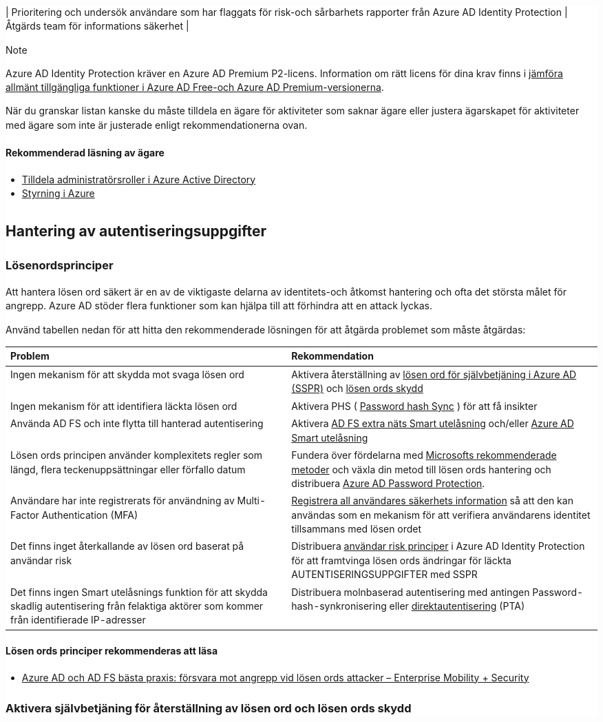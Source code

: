 | Prioritering och undersök användare som har flaggats för risk-och sårbarhets rapporter från Azure AD Identity Protection | Åtgärds team för informations säkerhet |

> [!NOTE]
> Azure AD Identity Protection kräver en Azure AD Premium P2-licens. Information om rätt licens för dina krav finns i [jämföra allmänt tillgängliga funktioner i Azure AD Free-och Azure AD Premium-versionerna](https://azure.microsoft.com/pricing/details/active-directory/).

När du granskar listan kanske du måste tilldela en ägare för aktiviteter som saknar ägare eller justera ägarskapet för aktiviteter med ägare som inte är justerade enligt rekommendationerna ovan.

#### <a name="owner-recommended-reading"></a>Rekommenderad läsning av ägare

- [Tilldela administratörsroller i Azure Active Directory](https://docs.microsoft.com/azure/active-directory/active-directory-assign-admin-roles-azure-portal)
- [Styrning i Azure](https://docs.microsoft.com/azure/security/governance-in-azure)

## <a name="credentials-management"></a>Hantering av autentiseringsuppgifter

### <a name="password-policies"></a>Lösenordsprinciper

Att hantera lösen ord säkert är en av de viktigaste delarna av identitets-och åtkomst hantering och ofta det största målet för angrepp. Azure AD stöder flera funktioner som kan hjälpa till att förhindra att en attack lyckas.

Använd tabellen nedan för att hitta den rekommenderade lösningen för att åtgärda problemet som måste åtgärdas:

| Problem | Rekommendation |
| :- | :- |
| Ingen mekanism för att skydda mot svaga lösen ord | Aktivera återställning av [lösen ord för självbetjäning i Azure AD (SSPR)](https://docs.microsoft.com/azure/active-directory/authentication/concept-sspr-howitworks) och [lösen ords skydd](https://docs.microsoft.com/azure/active-directory/authentication/concept-password-ban-bad-on-premises) |
| Ingen mekanism för att identifiera läckta lösen ord | Aktivera PHS ( [Password hash Sync](https://docs.microsoft.com/azure/active-directory/hybrid/how-to-connect-password-hash-synchronization) ) för att få insikter |
| Använda AD FS och inte flytta till hanterad autentisering | Aktivera [AD FS extra näts Smart utelåsning](https://docs.microsoft.com/windows-server/identity/ad-fs/operations/configure-ad-fs-extranet-smart-lockout-protection) och/eller [Azure AD Smart utelåsning](https://docs.microsoft.com/azure/active-directory/authentication/howto-password-smart-lockout) |
| Lösen ords principen använder komplexitets regler som längd, flera teckenuppsättningar eller förfallo datum | Fundera över fördelarna med [Microsofts rekommenderade metoder](https://aka.ms/passwordguidance) och växla din metod till lösen ords hantering och distribuera [Azure AD Password Protection](https://docs.microsoft.com/azure/active-directory/authentication/concept-password-ban-bad). |
| Användare har inte registrerats för användning av Multi-Factor Authentication (MFA) | [Registrera all användares säkerhets information](https://docs.microsoft.com/azure/active-directory/identity-protection/howto-mfa-policy) så att den kan användas som en mekanism för att verifiera användarens identitet tillsammans med lösen ordet |
| Det finns inget återkallande av lösen ord baserat på användar risk | Distribuera [användar risk principer](https://docs.microsoft.com/azure/active-directory/identity-protection/howto-user-risk-policy) i Azure AD Identity Protection för att framtvinga lösen ords ändringar för läckta AUTENTISERINGSUPPGIFTER med SSPR |
| Det finns ingen Smart utelåsnings funktion för att skydda skadlig autentisering från felaktiga aktörer som kommer från identifierade IP-adresser | Distribuera molnbaserad autentisering med antingen Password-hash-synkronisering eller [direktautentisering](https://docs.microsoft.com/azure/active-directory/hybrid/how-to-connect-pta-quick-start) (PTA) |

#### <a name="password-policies-recommended-reading"></a>Lösen ords principer rekommenderas att läsa

- [Azure AD och AD FS bästa praxis: försvara mot angrepp vid lösen ords attacker – Enterprise Mobility + Security](https://cloudblogs.microsoft.com/enterprisemobility/2018/03/05/azure-ad-and-adfs-best-practices-defending-against-password-spray-attacks/)

### <a name="enable-self-service-password-reset-and-password-protection"></a>Aktivera självbetjäning för återställning av lösen ord och lösen ords skydd
